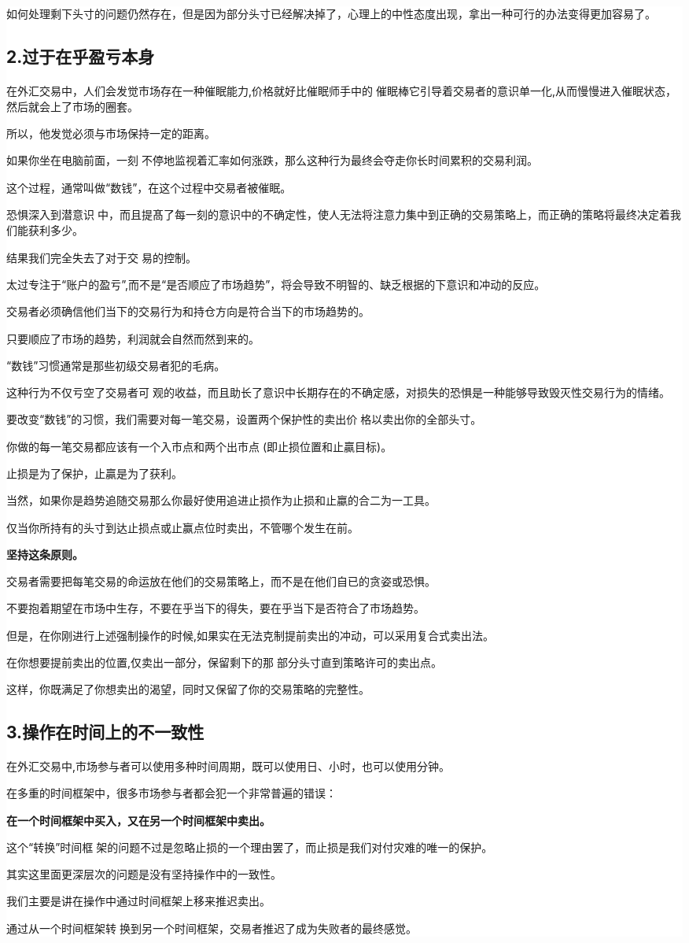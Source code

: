 如何处理剩下头寸的问题仍然存在，但是因为部分头寸已经解决掉了，心理上的中性态度出现，拿出一种可行的办法变得更加容易了。

## 2.过于在乎盈亏本身

在外汇交易中，人们会发觉市场存在一种催眠能力,价格就好比催眠师手中的 催眠棒它引导着交易者的意识单一化,从而慢慢进入催眠状态，然后就会上了市场的圈套。

所以，他发觉必须与市场保持一定的距离。

如果你坐在电脑前面，一刻 不停地监视着汇率如何涨跌，那么这种行为最终会夺走你长时间累积的交易利润。

这个过程，通常叫做“数钱”，在这个过程中交易者被催眠。

恐惧深入到潜意识 中，而且提髙了每一刻的意识中的不确定性，使人无法将注意力集中到正确的交易策略上，而正确的策略将最终决定着我们能获利多少。

结果我们完全失去了对于交 易的控制。

太过专注于“账户的盈亏”,而不是“是否顺应了市场趋势”，将会导致不明智的、缺乏根据的下意识和冲动的反应。

交易者必须确信他们当下的交易行为和持仓方向是符合当下的市场趋势的。

只要顺应了市场的趋势，利润就会自然而然到来的。

“数钱”习惯通常是那些初级交易者犯的毛病。

这种行为不仅亏空了交易者可 观的收益，而且助长了意识中长期存在的不确定感，对损失的恐惧是一种能够导致毁灭性交易行为的情绪。

要改变“数钱”的习惯，我们需要对每一笔交易，设置两个保护性的卖出价 格以卖出你的全部头寸。

你做的每一笔交易都应该有一个入市点和两个出市点 (即止损位置和止贏目标)。

止损是为了保护，止贏是为了获利。

当然，如果你是趋势追随交易那么你最好使用追进止损作为止损和止蠃的合二为一工具。

仅当你所持有的头寸到达止损点或止赢点位时卖出，不管哪个发生在前。

**坚持这条原则。**

交易者需要把每笔交易的命运放在他们的交易策略上，而不是在他们自已的贪姿或恐惧。

不要抱着期望在市场中生存，不要在乎当下的得失，要在乎当下是否符合了市场趋势。

但是，在你刚进行上述强制操作的时候,如果实在无法克制提前卖出的冲动，可以采用复合式卖出法。

在你想要提前卖出的位置,仅卖出一部分，保留剩下的那 部分头寸直到策略许可的卖出点。

这样，你既满足了你想卖出的渴望，同时又保留了你的交易策略的完整性。

## 3.操作在时间上的不一致性

在外汇交易中,市场参与者可以使用多种时间周期，既可以使用日、小时，也可以使用分钟。

在多重的时间框架中，很多市场参与者都会犯一个非常普遍的错误：

**在一个时间框架中买入，又在另一个时间框架中卖出。**

这个“转换”时间框 架的问题不过是忽略止损的一个理由罢了，而止损是我们对付灾难的唯一的保护。

其实这里面更深层次的问题是没有坚持操作中的一致性。

我们主要是讲在操作中通过时间框架上移来推迟卖出。

通过从一个时间框架转 换到另一个时间框架，交易者推迟了成为失败者的最终感觉。
